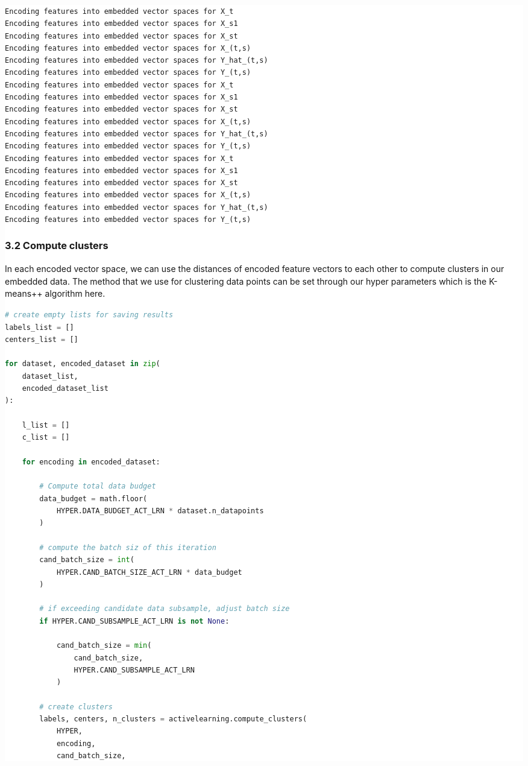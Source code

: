     Encoding features into embedded vector spaces for X_t
    Encoding features into embedded vector spaces for X_s1
    Encoding features into embedded vector spaces for X_st
    Encoding features into embedded vector spaces for X_(t,s)
    Encoding features into embedded vector spaces for Y_hat_(t,s)
    Encoding features into embedded vector spaces for Y_(t,s)
    Encoding features into embedded vector spaces for X_t
    Encoding features into embedded vector spaces for X_s1
    Encoding features into embedded vector spaces for X_st
    Encoding features into embedded vector spaces for X_(t,s)
    Encoding features into embedded vector spaces for Y_hat_(t,s)
    Encoding features into embedded vector spaces for Y_(t,s)
    Encoding features into embedded vector spaces for X_t
    Encoding features into embedded vector spaces for X_s1
    Encoding features into embedded vector spaces for X_st
    Encoding features into embedded vector spaces for X_(t,s)
    Encoding features into embedded vector spaces for Y_hat_(t,s)
    Encoding features into embedded vector spaces for Y_(t,s)


### 3.2 Compute clusters

In each encoded vector space, we can use the distances of encoded feature vectors to each other to compute clusters in our embedded data. The method that we use for clustering data points can be set through our hyper parameters which is the K-means++ algorithm here. 


```python
# create empty lists for saving results
labels_list = []
centers_list = []

for dataset, encoded_dataset in zip(
    dataset_list, 
    encoded_dataset_list
):

    l_list = []
    c_list = []

    for encoding in encoded_dataset:
        
        # Compute total data budget
        data_budget = math.floor(
            HYPER.DATA_BUDGET_ACT_LRN * dataset.n_datapoints
        )

        # compute the batch siz of this iteration
        cand_batch_size = int(
            HYPER.CAND_BATCH_SIZE_ACT_LRN * data_budget
        )
        
        # if exceeding candidate data subsample, adjust batch size
        if HYPER.CAND_SUBSAMPLE_ACT_LRN is not None:

            cand_batch_size = min(
                cand_batch_size, 
                HYPER.CAND_SUBSAMPLE_ACT_LRN
            )

        # create clusters
        labels, centers, n_clusters = activelearning.compute_clusters(
            HYPER, 
            encoding, 
            cand_batch_size, 
```